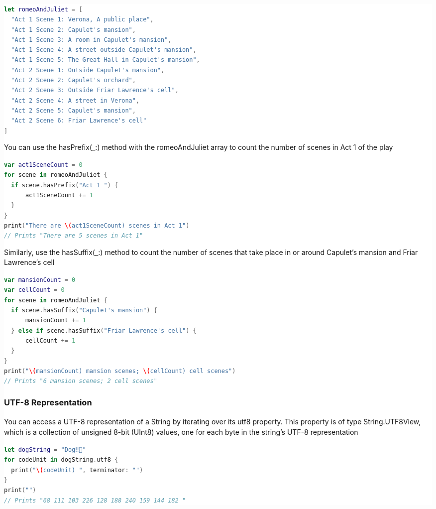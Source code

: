 ```swift
let romeoAndJuliet = [
  "Act 1 Scene 1: Verona, A public place",
  "Act 1 Scene 2: Capulet's mansion",
  "Act 1 Scene 3: A room in Capulet's mansion",
  "Act 1 Scene 4: A street outside Capulet's mansion",
  "Act 1 Scene 5: The Great Hall in Capulet's mansion",
  "Act 2 Scene 1: Outside Capulet's mansion",
  "Act 2 Scene 2: Capulet's orchard",
  "Act 2 Scene 3: Outside Friar Lawrence's cell",
  "Act 2 Scene 4: A street in Verona",
  "Act 2 Scene 5: Capulet's mansion",
  "Act 2 Scene 6: Friar Lawrence's cell"
]
```
 
You can use the hasPrefix(_:) method with the romeoAndJuliet array to count the number of scenes in Act 1 of the play
 
```swift
var act1SceneCount = 0
for scene in romeoAndJuliet {
  if scene.hasPrefix("Act 1 ") {
      act1SceneCount += 1
  }
}
print("There are \(act1SceneCount) scenes in Act 1")
// Prints "There are 5 scenes in Act 1"
```

Similarly, use the hasSuffix(_:) method to count the number of scenes that take place in or around Capulet’s mansion and Friar Lawrence’s cell
 
```swift
var mansionCount = 0
var cellCount = 0
for scene in romeoAndJuliet {
  if scene.hasSuffix("Capulet's mansion") {
      mansionCount += 1
  } else if scene.hasSuffix("Friar Lawrence's cell") {
      cellCount += 1
  }
}
print("\(mansionCount) mansion scenes; \(cellCount) cell scenes")
// Prints "6 mansion scenes; 2 cell scenes"
```

### UTF-8 Representation
 
You can access a UTF-8 representation of a String by iterating over its utf8 property. This property is of type String.UTF8View, which is a collection of unsigned 8-bit (UInt8) values, one for each byte in the string’s UTF-8 representation
 
```swift
let dogString = "Dog‼🐶"
for codeUnit in dogString.utf8 {
  print("\(codeUnit) ", terminator: "")
}
print("")
// Prints "68 111 103 226 128 188 240 159 144 182 "
```
